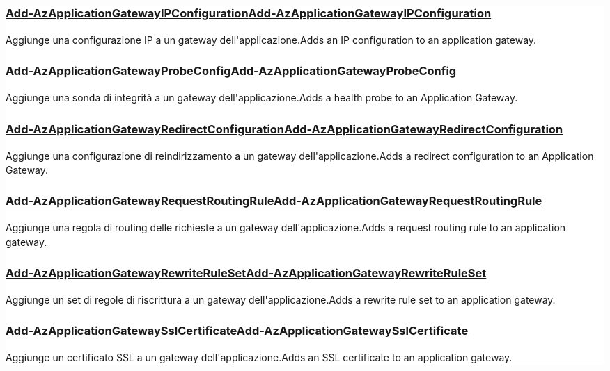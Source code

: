 ### [<span data-ttu-id="3f580-121">Add-AzApplicationGatewayIPConfiguration</span><span class="sxs-lookup"><span data-stu-id="3f580-121">Add-AzApplicationGatewayIPConfiguration</span></span>](Add-AzApplicationGatewayIPConfiguration.md)
<span data-ttu-id="3f580-122">Aggiunge una configurazione IP a un gateway dell'applicazione.</span><span class="sxs-lookup"><span data-stu-id="3f580-122">Adds an IP configuration to an application gateway.</span></span>

### [<span data-ttu-id="3f580-123">Add-AzApplicationGatewayProbeConfig</span><span class="sxs-lookup"><span data-stu-id="3f580-123">Add-AzApplicationGatewayProbeConfig</span></span>](Add-AzApplicationGatewayProbeConfig.md)
<span data-ttu-id="3f580-124">Aggiunge una sonda di integrità a un gateway dell'applicazione.</span><span class="sxs-lookup"><span data-stu-id="3f580-124">Adds a health probe to an Application Gateway.</span></span>

### [<span data-ttu-id="3f580-125">Add-AzApplicationGatewayRedirectConfiguration</span><span class="sxs-lookup"><span data-stu-id="3f580-125">Add-AzApplicationGatewayRedirectConfiguration</span></span>](Add-AzApplicationGatewayRedirectConfiguration.md)
<span data-ttu-id="3f580-126">Aggiunge una configurazione di reindirizzamento a un gateway dell'applicazione.</span><span class="sxs-lookup"><span data-stu-id="3f580-126">Adds a redirect configuration to an Application Gateway.</span></span>

### [<span data-ttu-id="3f580-127">Add-AzApplicationGatewayRequestRoutingRule</span><span class="sxs-lookup"><span data-stu-id="3f580-127">Add-AzApplicationGatewayRequestRoutingRule</span></span>](Add-AzApplicationGatewayRequestRoutingRule.md)
<span data-ttu-id="3f580-128">Aggiunge una regola di routing delle richieste a un gateway dell'applicazione.</span><span class="sxs-lookup"><span data-stu-id="3f580-128">Adds a request routing rule to an application gateway.</span></span>

### [<span data-ttu-id="3f580-129">Add-AzApplicationGatewayRewriteRuleSet</span><span class="sxs-lookup"><span data-stu-id="3f580-129">Add-AzApplicationGatewayRewriteRuleSet</span></span>](Add-AzApplicationGatewayRewriteRuleSet.md)
<span data-ttu-id="3f580-130">Aggiunge un set di regole di riscrittura a un gateway dell'applicazione.</span><span class="sxs-lookup"><span data-stu-id="3f580-130">Adds a rewrite rule set to an application gateway.</span></span>

### [<span data-ttu-id="3f580-131">Add-AzApplicationGatewaySslCertificate</span><span class="sxs-lookup"><span data-stu-id="3f580-131">Add-AzApplicationGatewaySslCertificate</span></span>](Add-AzApplicationGatewaySslCertificate.md)
<span data-ttu-id="3f580-132">Aggiunge un certificato SSL a un gateway dell'applicazione.</span><span class="sxs-lookup"><span data-stu-id="3f580-132">Adds an SSL certificate to an application gateway.</span></span>
